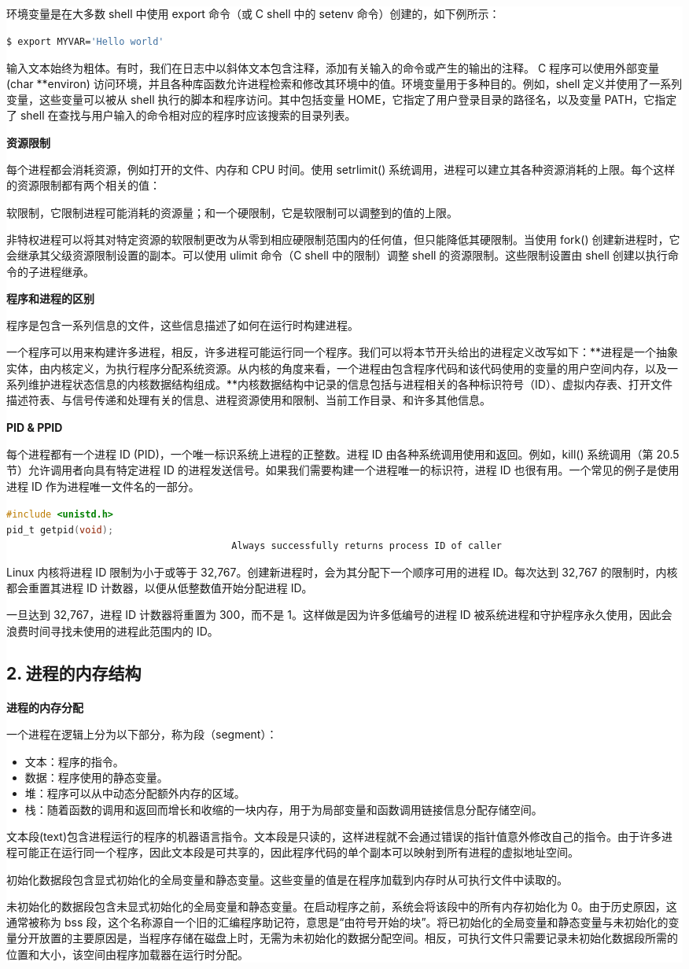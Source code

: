 环境变量是在大多数 shell 中使用 export 命令（或 C shell 中的 setenv 命令）创建的，如下例所示： 

```bash
$ export MYVAR='Hello world'
```

输入文本始终为粗体。有时，我们在日志中以斜体文本包含注释，添加有关输入的命令或产生的输出的注释。 C 程序可以使用外部变量 (char **environ) 访问环境，并且各种库函数允许进程检索和修改其环境中的值。环境变量用于多种目的。例如，shell 定义并使用了一系列变量，这些变量可以被从 shell 执行的脚本和程序访问。其中包括变量 HOME，它指定了用户登录目录的路径名，以及变量 PATH，它指定了 shell 在查找与用户输入的命令相对应的程序时应该搜索的目录列表。

**资源限制** 

每个进程都会消耗资源，例如打开的文件、内存和 CPU 时间。使用 setrlimit() 系统调用，进程可以建立其各种资源消耗的上限。每个这样的资源限制都有两个相关的值：

软限制，它限制进程可能消耗的资源量；和一个硬限制，它是软限制可以调整到的值的上限。

非特权进程可以将其对特定资源的软限制更改为从零到相应硬限制范围内的任何值，但只能降低其硬限制。当使用 fork() 创建新进程时，它会继承其父级资源限制设置的副本。可以使用 ulimit 命令（C shell 中的限制）调整 shell 的资源限制。这些限制设置由 shell 创建以执行命令的子进程继承。

**程序和进程的区别**

程序是包含一系列信息的文件，这些信息描述了如何在运行时构建进程。

一个程序可以用来构建许多进程，相反，许多进程可能运行同一个程序。我们可以将本节开头给出的进程定义改写如下：**进程是一个抽象实体，由内核定义，为执行程序分配系统资源。从内核的角度来看，一个进程由包含程序代码和该代码使用的变量的用户空间内存，以及一系列维护进程状态信息的内核数据结构组成。**内核数据结构中记录的信息包括与进程相关的各种标识符号（ID）、虚拟内存表、打开文件描述符表、与信号传递和处理有关的信息、进程资源使用和限制、当前工作目录、和许多其他信息。

**PID & PPID**

每个进程都有一个进程 ID (PID)，一个唯一标识系统上进程的正整数。进程 ID 由各种系统调用使用和返回。例如，kill() 系统调用（第 20.5 节）允许调用者向具有特定进程 ID 的进程发送信号。如果我们需要构建一个进程唯一的标识符，进程 ID 也很有用。一个常见的例子是使用进程 ID 作为进程唯一文件名的一部分。

```c
#include <unistd.h>
pid_t getpid(void);
 										Always successfully returns process ID of caller
```

Linux 内核将进程 ID 限制为小于或等于 32,767。创建新进程时，会为其分配下一个顺序可用的进程 ID。每次达到 32,767 的限制时，内核都会重置其进程 ID 计数器，以便从低整数值开始分配进程 ID。

一旦达到 32,767，进程 ID 计数器将重置为 300，而不是 1。这样做是因为许多低编号的进程 ID 被系统进程和守护程序永久使用，因此会浪费时间寻找未使用的进程此范围内的 ID。

## 2. 进程的内存结构

**进程的内存分配**

一个进程在逻辑上分为以下部分，称为段（segment）：

- 文本：程序的指令。
- 数据：程序使用的静态变量。
- 堆：程序可以从中动态分配额外内存的区域。
- 栈：随着函数的调用和返回而增长和收缩的一块内存，用于为局部变量和函数调用链接信息分配存储空间。

文本段(text)包含进程运行的程序的机器语言指令。文本段是只读的，这样进程就不会通过错误的指针值意外修改自己的指令。由于许多进程可能正在运行同一个程序，因此文本段是可共享的，因此程序代码的单个副本可以映射到所有进程的虚拟地址空间。

初始化数据段包含显式初始化的全局变量和静态变量。这些变量的值是在程序加载到内存时从可执行文件中读取的。

未初始化的数据段包含未显式初始化的全局变量和静态变量。在启动程序之前，系统会将该段中的所有内存初始化为 0。由于历史原因，这通常被称为 bss 段，这个名称源自一个旧的汇编程序助记符，意思是“由符号开始的块”。将已初始化的全局变量和静态变量与未初始化的变量分开放置的主要原因是，当程序存储在磁盘上时，无需为未初始化的数据分配空间。相反，可执行文件只需要记录未初始化数据段所需的位置和大小，该空间由程序加载器在运行时分配。

